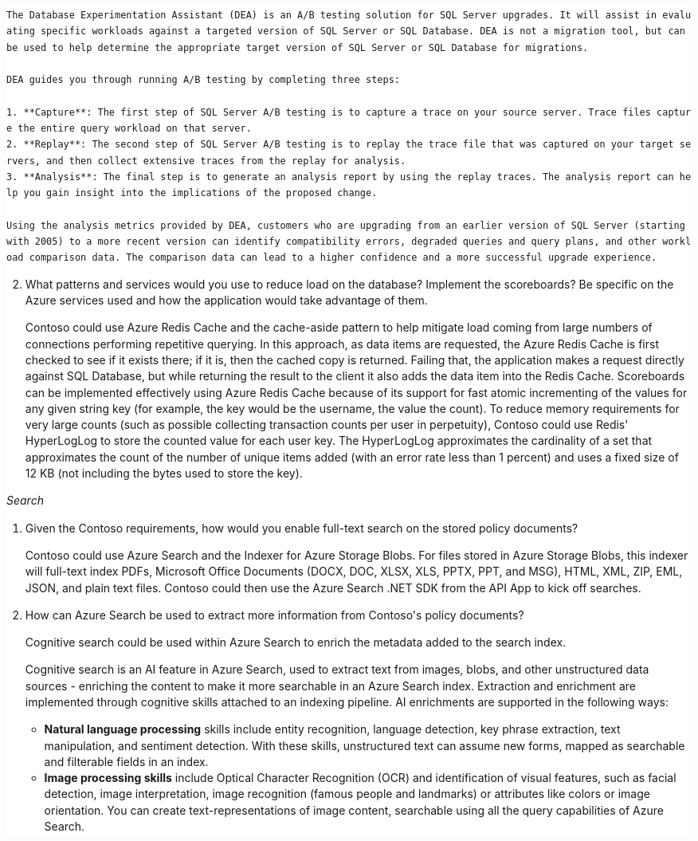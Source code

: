     The Database Experimentation Assistant (DEA) is an A/B testing solution for SQL Server upgrades. It will assist in evaluating specific workloads against a targeted version of SQL Server or SQL Database. DEA is not a migration tool, but can be used to help determine the appropriate target version of SQL Server or SQL Database for migrations.

    DEA guides you through running A/B testing by completing three steps:

    1. **Capture**: The first step of SQL Server A/B testing is to capture a trace on your source server. Trace files capture the entire query workload on that server.
    2. **Replay**: The second step of SQL Server A/B testing is to replay the trace file that was captured on your target servers, and then collect extensive traces from the replay for analysis.
    3. **Analysis**: The final step is to generate an analysis report by using the replay traces. The analysis report can help you gain insight into the implications of the proposed change.

    Using the analysis metrics provided by DEA, customers who are upgrading from an earlier version of SQL Server (starting with 2005) to a more recent version can identify compatibility errors, degraded queries and query plans, and other workload comparison data. The comparison data can lead to a higher confidence and a more successful upgrade experience.

2. What patterns and services would you use to reduce load on the database? Implement the scoreboards? Be specific on the Azure services used and how the application would take advantage of them.

    Contoso could use Azure Redis Cache and the cache-aside pattern to help mitigate load coming from large numbers of connections performing repetitive querying. In this approach, as data items are requested, the Azure Redis Cache is first checked to see if it exists there; if it is, then the cached copy is returned. Failing that, the application makes a request directly against SQL Database, but while returning the result to the client it also adds the data item into the Redis Cache. Scoreboards can be implemented effectively using Azure Redis Cache because of its support for fast atomic incrementing of the values for any given string key (for example, the key would be the username, the value the count). To reduce memory requirements for very large counts (such as possible collecting transaction counts per user in perpetuity), Contoso could use Redis' HyperLogLog to store the counted value for each user key. The HyperLogLog approximates the cardinality of a set that approximates the count of the number of unique items added (with an error rate less than 1 percent) and uses a fixed size of 12 KB (not including the bytes used to store the key).

*Search*

1. Given the Contoso requirements, how would you enable full-text search on the stored policy documents?

    Contoso could use Azure Search and the Indexer for Azure Storage Blobs. For files stored in Azure Storage Blobs, this indexer will full-text index PDFs, Microsoft Office Documents (DOCX, DOC, XLSX, XLS, PPTX, PPT, and MSG), HTML, XML, ZIP, EML, JSON, and plain text files. Contoso could then use the Azure Search .NET SDK from the API App to kick off searches.

2. How can Azure Search be used to extract more information from Contoso's policy documents?

    Cognitive search could be used within Azure Search to enrich the metadata added to the search index.

    Cognitive search is an AI feature in Azure Search, used to extract text from images, blobs, and other unstructured data sources - enriching the content to make it more searchable in an Azure Search index. Extraction and enrichment are implemented through cognitive skills attached to an indexing pipeline. AI enrichments are supported in the following ways:

    - **Natural language processing** skills include entity recognition, language detection, key phrase extraction, text manipulation, and sentiment detection. With these skills, unstructured text can assume new forms, mapped as searchable and filterable fields in an index.
    - **Image processing skills** include Optical Character Recognition (OCR) and identification of visual features, such as facial detection, image interpretation, image recognition (famous people and landmarks) or attributes like colors or image orientation. You can create text-representations of image content, searchable using all the query capabilities of Azure Search.
